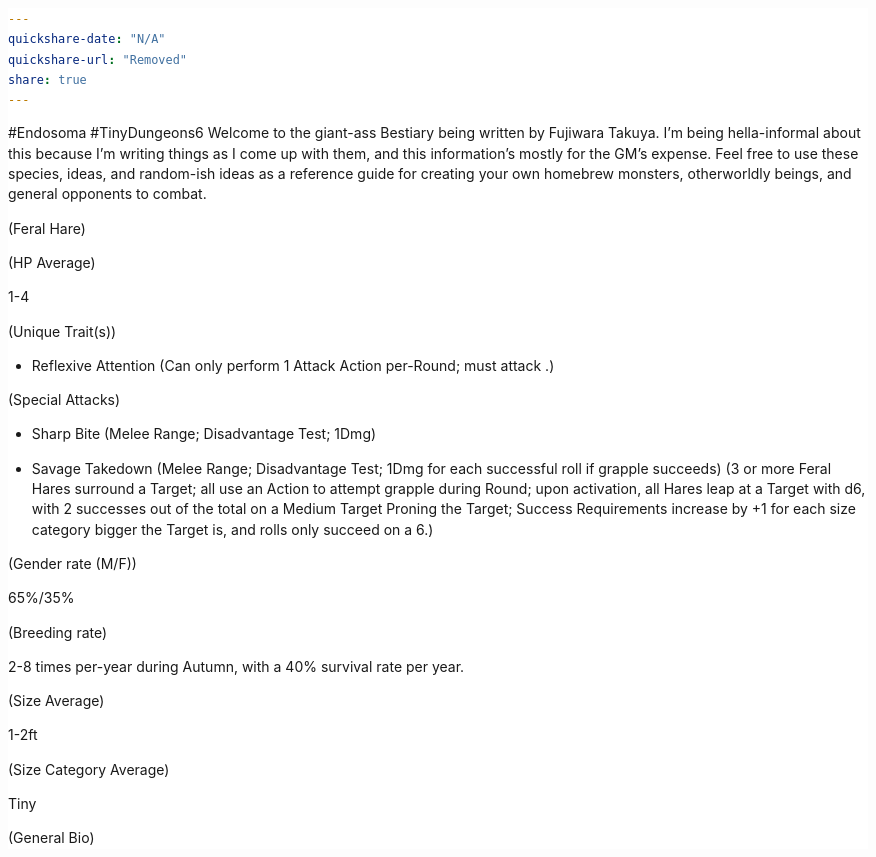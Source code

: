 ```yaml
---
quickshare-date: "N/A"
quickshare-url: "Removed"
share: true
---
```

#Endosoma #TinyDungeons6 
Welcome to the giant-ass Bestiary being written by Fujiwara Takuya. I’m being hella-informal about this because I’m writing things as I come up with them, and this information’s mostly for the GM’s expense. Feel free to use these species, ideas, and random-ish ideas as a reference guide for creating your own homebrew monsters, otherworldly beings, and general opponents to combat.

(Feral Hare)

(HP Average)

1-4

  

(Unique Trait(s))

- Reflexive Attention (Can only perform 1 Attack Action per-Round; must attack .)
    

  

(Special Attacks)

- Sharp Bite (Melee Range; Disadvantage Test; 1Dmg)
    
- Savage Takedown (Melee Range; Disadvantage Test; 1Dmg for each successful roll if grapple succeeds) (3 or more Feral Hares surround a Target; all use an Action to attempt grapple during Round; upon activation, all Hares leap at a Target with d6, with 2 successes out of the total on a Medium Target Proning the Target; Success Requirements increase by +1 for each size category bigger the Target is, and rolls only succeed on a 6.)
    

  

(Gender rate (M/F))

65%/35%

  

(Breeding rate)

2-8 times per-year during Autumn, with a 40% survival rate per year.

  

(Size Average)

1-2ft

  

(Size Category Average)

Tiny

  

(General Bio)
